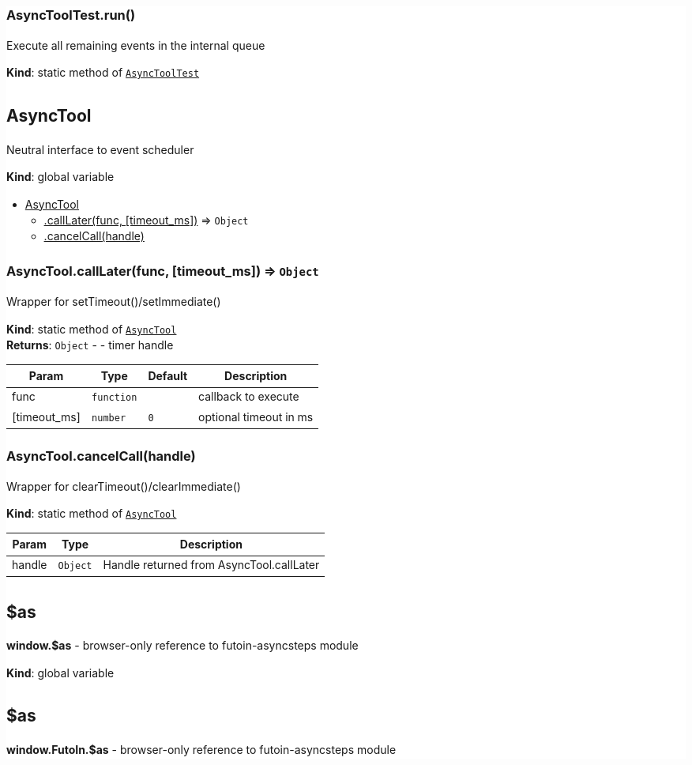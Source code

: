 ### AsyncToolTest.run()
Execute all remaining events in the internal queue

**Kind**: static method of [<code>AsyncToolTest</code>](#AsyncToolTest)  
<a name="AsyncTool"></a>

## AsyncTool
Neutral interface to event scheduler

**Kind**: global variable  

* [AsyncTool](#AsyncTool)
    * [.callLater(func, [timeout_ms])](#AsyncTool.callLater) ⇒ <code>Object</code>
    * [.cancelCall(handle)](#AsyncTool.cancelCall)

<a name="AsyncTool.callLater"></a>

### AsyncTool.callLater(func, [timeout_ms]) ⇒ <code>Object</code>
Wrapper for setTimeout()/setImmediate()

**Kind**: static method of [<code>AsyncTool</code>](#AsyncTool)  
**Returns**: <code>Object</code> - - timer handle  

| Param | Type | Default | Description |
| --- | --- | --- | --- |
| func | <code>function</code> |  | callback to execute |
| [timeout_ms] | <code>number</code> | <code>0</code> | optional timeout in ms |

<a name="AsyncTool.cancelCall"></a>

### AsyncTool.cancelCall(handle)
Wrapper for clearTimeout()/clearImmediate()

**Kind**: static method of [<code>AsyncTool</code>](#AsyncTool)  

| Param | Type | Description |
| --- | --- | --- |
| handle | <code>Object</code> | Handle returned from AsyncTool.callLater |

<a name="$as"></a>

## $as
**window.$as** - browser-only reference to futoin-asyncsteps module

**Kind**: global variable  
<a name="$as"></a>

## $as
**window.FutoIn.$as** - browser-only reference to futoin-asyncsteps module
